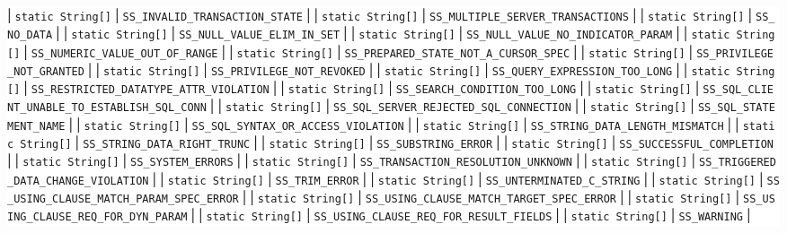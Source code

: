 | `static String[]` | `SS_INVALID_TRANSACTION_STATE`  |
| `static String[]` | `SS_MULTIPLE_SERVER_TRANSACTIONS`  |
| `static String[]` | `SS_NO_DATA`  |
| `static String[]` | `SS_NULL_VALUE_ELIM_IN_SET`  |
| `static String[]` | `SS_NULL_VALUE_NO_INDICATOR_PARAM`  |
| `static String[]` | `SS_NUMERIC_VALUE_OUT_OF_RANGE`  |
| `static String[]` | `SS_PREPARED_STATE_NOT_A_CURSOR_SPEC`  |
| `static String[]` | `SS_PRIVILEGE_NOT_GRANTED`  |
| `static String[]` | `SS_PRIVILEGE_NOT_REVOKED`  |
| `static String[]` | `SS_QUERY_EXPRESSION_TOO_LONG`  |
| `static String[]` | `SS_RESTRICTED_DATATYPE_ATTR_VIOLATION`  |
| `static String[]` | `SS_SEARCH_CONDITION_TOO_LONG`  |
| `static String[]` | `SS_SQL_CLIENT_UNABLE_TO_ESTABLISH_SQL_CONN`  |
| `static String[]` | `SS_SQL_SERVER_REJECTED_SQL_CONNECTION`  |
| `static String[]` | `SS_SQL_STATEMENT_NAME`  |
| `static String[]` | `SS_SQL_SYNTAX_OR_ACCESS_VIOLATION`  |
| `static String[]` | `SS_STRING_DATA_LENGTH_MISMATCH`  |
| `static String[]` | `SS_STRING_DATA_RIGHT_TRUNC`  |
| `static String[]` | `SS_SUBSTRING_ERROR`  |
| `static String[]` | `SS_SUCCESSFUL_COMPLETION`  |
| `static String[]` | `SS_SYSTEM_ERRORS`  |
| `static String[]` | `SS_TRANSACTION_RESOLUTION_UNKNOWN`  |
| `static String[]` | `SS_TRIGGERED_DATA_CHANGE_VIOLATION`  |
| `static String[]` | `SS_TRIM_ERROR`  |
| `static String[]` | `SS_UNTERMINATED_C_STRING`  |
| `static String[]` | `SS_USING_CLAUSE_MATCH_PARAM_SPEC_ERROR`  |
| `static String[]` | `SS_USING_CLAUSE_MATCH_TARGET_SPEC_ERROR`  |
| `static String[]` | `SS_USING_CLAUSE_REQ_FOR_DYN_PARAM`  |
| `static String[]` | `SS_USING_CLAUSE_REQ_FOR_RESULT_FIELDS`  |
| `static String[]` | `SS_WARNING`  |
